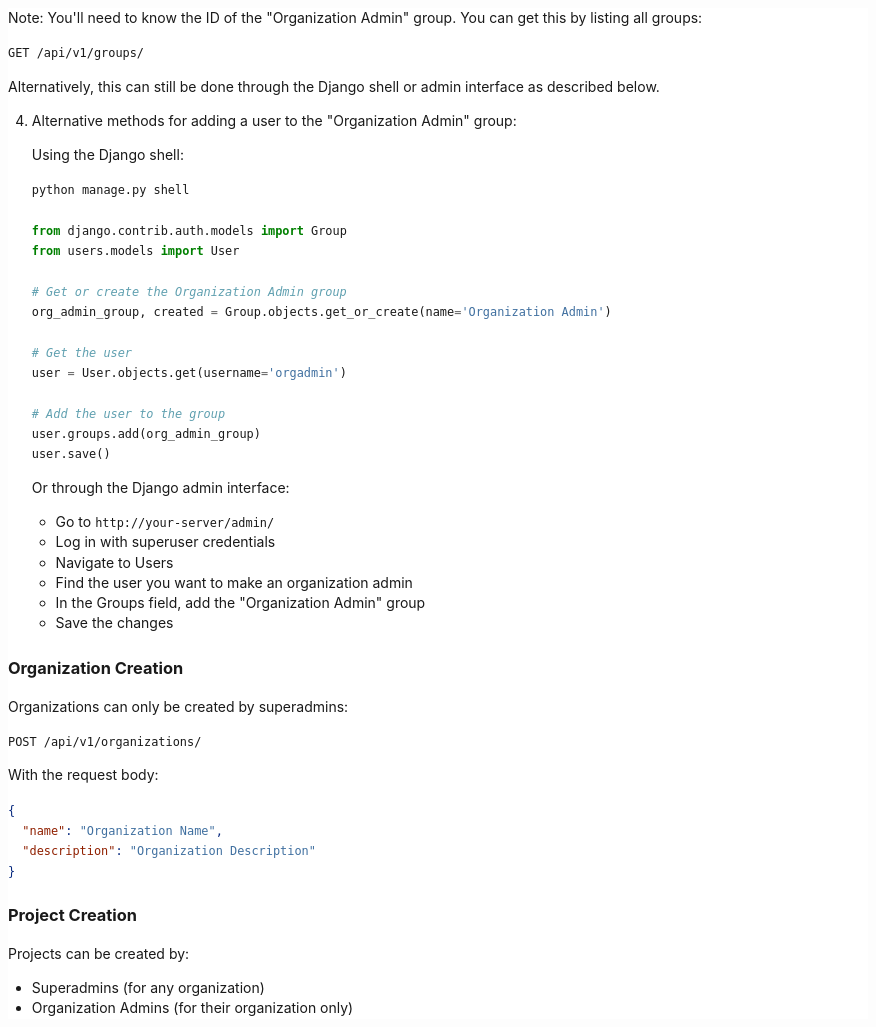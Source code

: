    Note: You'll need to know the ID of the "Organization Admin" group. You can get this by listing all groups:
   ```http
   GET /api/v1/groups/
   ```

   Alternatively, this can still be done through the Django shell or admin interface as described below.

4. Alternative methods for adding a user to the "Organization Admin" group:
   
   Using the Django shell:
   ```python
   python manage.py shell
   
   from django.contrib.auth.models import Group
   from users.models import User
   
   # Get or create the Organization Admin group
   org_admin_group, created = Group.objects.get_or_create(name='Organization Admin')
   
   # Get the user
   user = User.objects.get(username='orgadmin')
   
   # Add the user to the group
   user.groups.add(org_admin_group)
   user.save()
   ```

   Or through the Django admin interface:
   - Go to `http://your-server/admin/`
   - Log in with superuser credentials
   - Navigate to Users
   - Find the user you want to make an organization admin
   - In the Groups field, add the "Organization Admin" group
   - Save the changes

### Organization Creation

Organizations can only be created by superadmins:

```http
POST /api/v1/organizations/
```

With the request body:
```json
{
  "name": "Organization Name",
  "description": "Organization Description"
}
```

### Project Creation

Projects can be created by:
- Superadmins (for any organization)
- Organization Admins (for their organization only)
